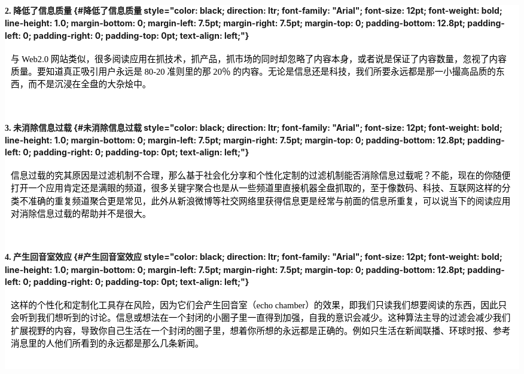 #### <span style="font-family: &quot;Verdana&quot;;">2. 降低了信息质量</span> {#降低了信息质量 style="color: black; direction: ltr; font-family: "Arial"; font-size: 12pt; font-weight: bold; line-height: 1.0; margin-bottom: 0; margin-left: 7.5pt; margin-right: 7.5pt; margin-top: 0; padding-bottom: 12.8pt; padding-left: 0; padding-right: 0; padding-top: 0pt; text-align: left;"}

<div
style="color: black; direction: ltr; font-family: &quot;Arial&quot;; font-size: 11pt; margin-bottom: 0; margin-left: 7.5pt; margin-right: 7.5pt; margin-top: 0; padding-bottom: 12.8pt; padding-left: 0; padding-right: 0; padding-top: 0;">

<span style="font-family: &quot;Verdana&quot;;">与 Web2.0
网站类似，很多阅读应用在抓技术，抓产品，抓市场的同时却忽略了内容本身，或者说是保证了内容数量，忽视了内容质量。要知道真正吸引用户永远是
80-20 准则里的那 20％
的内容。无论是信息还是科技，我们所要永远都是那一小撮高品质的东西，而不是沉浸在全盘的大杂烩中。</span>

</div>

#### <span style="font-family: &quot;Verdana&quot;;">3. 未消除信息过载</span> {#未消除信息过载 style="color: black; direction: ltr; font-family: "Arial"; font-size: 12pt; font-weight: bold; line-height: 1.0; margin-bottom: 0; margin-left: 7.5pt; margin-right: 7.5pt; margin-top: 0; padding-bottom: 12.8pt; padding-left: 0; padding-right: 0; padding-top: 0pt; text-align: left;"}

<div
style="color: black; direction: ltr; font-family: &quot;Arial&quot;; font-size: 11pt; margin-bottom: 0; margin-left: 7.5pt; margin-right: 7.5pt; margin-top: 0; padding-bottom: 12.8pt; padding-left: 0; padding-right: 0; padding-top: 0;">

<span
style="font-family: &quot;Verdana&quot;;">信息过载的究其原因是过滤机制不合理，那么基于社会化分享和个性化定制的过滤机制能否消除信息过载呢？不能，现在的你随便打开一个应用肯定还是满眼的频道，很多关键字聚合也是从一些频道里直接机器全盘抓取的，至于像数码、科技、互联网这样的分类不准确的重复频道聚合更是常见，此外从新浪微博等社交网络里获得信息更是经常与前面的信息所重复，可以说当下的阅读应用对消除信息过载的帮助并不是很大。</span>

</div>

#### <span style="font-family: &quot;Verdana&quot;;">4. 产生回音室效应</span> {#产生回音室效应 style="color: black; direction: ltr; font-family: "Arial"; font-size: 12pt; font-weight: bold; line-height: 1.0; margin-bottom: 0; margin-left: 7.5pt; margin-right: 7.5pt; margin-top: 0; padding-bottom: 12.8pt; padding-left: 0; padding-right: 0; padding-top: 0pt; text-align: left;"}

<div
style="color: black; direction: ltr; font-family: &quot;Arial&quot;; font-size: 11pt; margin-bottom: 0; margin-left: 7.5pt; margin-right: 7.5pt; margin-top: 0; padding-bottom: 12.8pt; padding-left: 0; padding-right: 0; padding-top: 0;">

<span
style="font-family: &quot;Verdana&quot;;">这样的个性化和定制化工具存在风险，因为它们会产生回音室（echo
chamber）的效果，即我们只读我们想要阅读的东西，因此只会听到我们想听到的讨论。信息或想法在一个封闭的小圈子里一直得到加强，自我的意识会减少。这种算法主导的过滤会减少我们扩展视野的内容，导致你自己生活在一个封闭的圈子里，想着你所想的永远都是正确的。例如只生活在新闻联播、环球时报、参考消息里的人他们所看到的永远都是那么几条新闻。</span>
